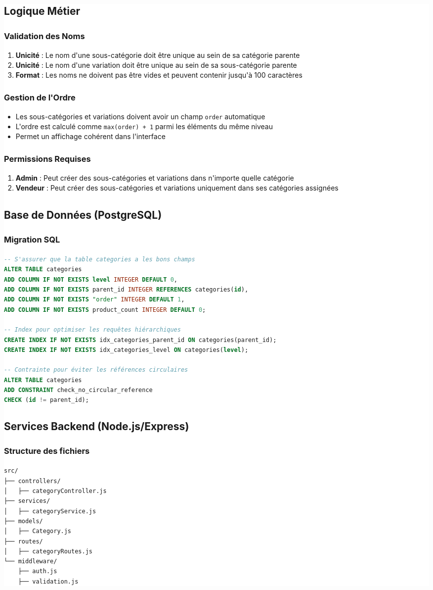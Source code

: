 ## Logique Métier

### Validation des Noms

1. **Unicité** : Le nom d'une sous-catégorie doit être unique au sein de sa catégorie parente
2. **Unicité** : Le nom d'une variation doit être unique au sein de sa sous-catégorie parente
3. **Format** : Les noms ne doivent pas être vides et peuvent contenir jusqu'à 100 caractères

### Gestion de l'Ordre

- Les sous-catégories et variations doivent avoir un champ `order` automatique
- L'ordre est calculé comme `max(order) + 1` parmi les éléments du même niveau
- Permet un affichage cohérent dans l'interface

### Permissions Requises

1. **Admin** : Peut créer des sous-catégories et variations dans n'importe quelle catégorie
2. **Vendeur** : Peut créer des sous-catégories et variations uniquement dans ses catégories assignées

## Base de Données (PostgreSQL)

### Migration SQL

```sql
-- S'assurer que la table categories a les bons champs
ALTER TABLE categories
ADD COLUMN IF NOT EXISTS level INTEGER DEFAULT 0,
ADD COLUMN IF NOT EXISTS parent_id INTEGER REFERENCES categories(id),
ADD COLUMN IF NOT EXISTS "order" INTEGER DEFAULT 1,
ADD COLUMN IF NOT EXISTS product_count INTEGER DEFAULT 0;

-- Index pour optimiser les requêtes hiérarchiques
CREATE INDEX IF NOT EXISTS idx_categories_parent_id ON categories(parent_id);
CREATE INDEX IF NOT EXISTS idx_categories_level ON categories(level);

-- Contrainte pour éviter les références circulaires
ALTER TABLE categories
ADD CONSTRAINT check_no_circular_reference
CHECK (id != parent_id);
```

## Services Backend (Node.js/Express)

### Structure des fichiers

```
src/
├── controllers/
│   ├── categoryController.js
├── services/
│   ├── categoryService.js
├── models/
│   ├── Category.js
├── routes/
│   ├── categoryRoutes.js
└── middleware/
    ├── auth.js
    ├── validation.js
```
